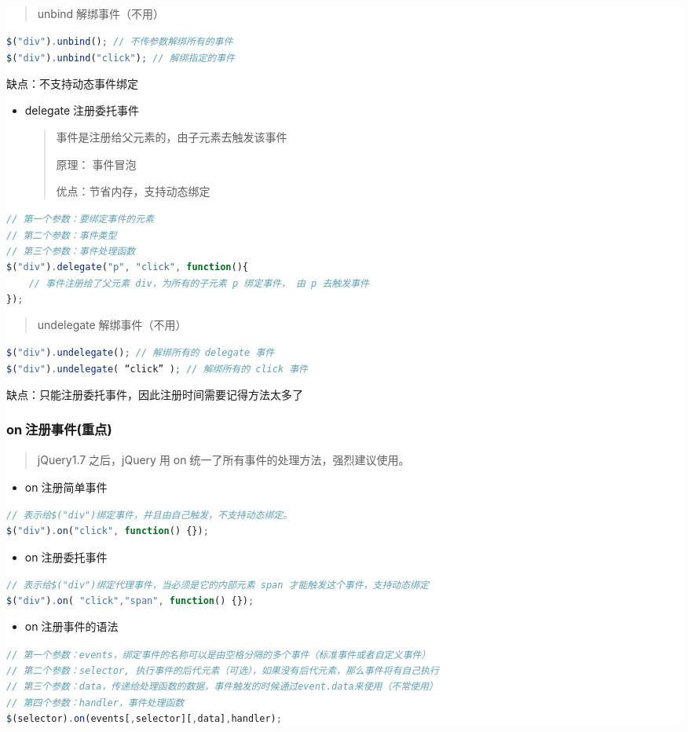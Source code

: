 > unbind  解绑事件（不用）

```javascript
$("div").unbind(); // 不传参数解绑所有的事件
$("div").unbind("click"); // 解绑指定的事件
```

缺点：不支持动态事件绑定



- delegate 注册委托事件

  > 事件是注册给父元素的，由子元素去触发该事件
  >
  > 原理： 事件冒泡
  >
  > 优点：节省内存，支持动态绑定

```javascript
// 第一个参数：要绑定事件的元素
// 第二个参数：事件类型
// 第三个参数：事件处理函数
$("div").delegate("p", "click", function(){
    // 事件注册给了父元素 div，为所有的子元素 p 绑定事件， 由 p 去触发事件
});
```

> undelegate 解绑事件（不用）

```javascript
$("div").undelegate(); // 解绑所有的 delegate 事件
$("div").undelegate( “click” ); // 解绑所有的 click 事件
```

缺点：只能注册委托事件，因此注册时间需要记得方法太多了



### on 注册事件(重点)

> jQuery1.7 之后，jQuery 用 on 统一了所有事件的处理方法，强烈建议使用。

- on 注册简单事件

```javascript
// 表示给$("div")绑定事件，并且由自己触发，不支持动态绑定。
$("div").on("click", function() {});
```

- on 注册委托事件

```javascript
// 表示给$("div")绑定代理事件，当必须是它的内部元素 span 才能触发这个事件，支持动态绑定
$("div").on( "click","span", function() {});
```

- on 注册事件的语法

```javascript
// 第一个参数：events，绑定事件的名称可以是由空格分隔的多个事件（标准事件或者自定义事件）
// 第二个参数：selector, 执行事件的后代元素（可选），如果没有后代元素，那么事件将有自己执行
// 第三个参数：data，传递给处理函数的数据，事件触发的时候通过event.data来使用（不常使用）
// 第四个参数：handler，事件处理函数
$(selector).on(events[,selector][,data],handler);
```
